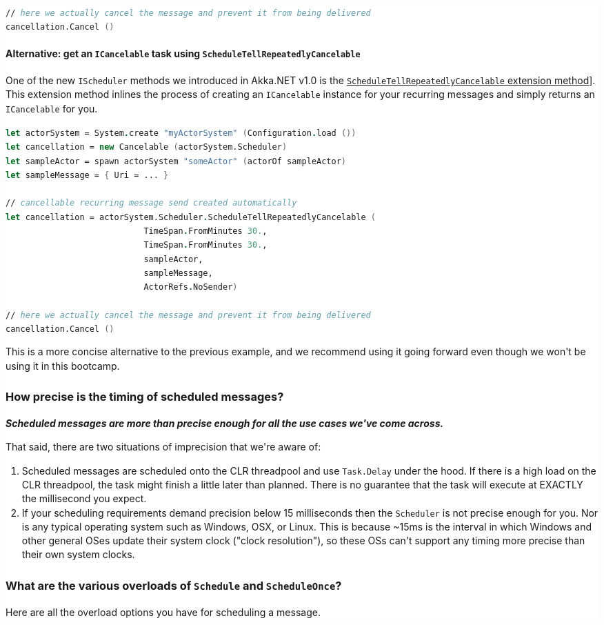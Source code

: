```fsharp
// here we actually cancel the message and prevent it from being delivered
cancellation.Cancel ()
```

#### Alternative: get an `ICancelable` task using `ScheduleTellRepeatedlyCancelable`
One of the new `IScheduler` methods we introduced in Akka.NET v1.0 is the [`ScheduleTellRepeatedlyCancelable` extension method](http://getakka.net/api/Akka.Actor.SchedulerExtensions.html#Akka_Actor_SchedulerExtensions_ScheduleTellRepeatedlyCancelable_Akka_Actor_IScheduler_System_TimeSpan_System_TimeSpan_Akka_Actor_ICanTell_System_Object_Akka_Actor_IActorRef_ "Akka.NET API Docs - SchedulerExtensions.ScheduleTellRepeatedlyCancelable extension method")]. This extension method inlines the process of creating an `ICancelable` instance for your recurring messages and simply returns an `ICancelable` for you.

```fsharp
let actorSystem = System.create "myActorSystem" (Configuration.load ())
let cancellation = new Cancelable (actorSystem.Scheduler)
let sampleActor = spawn actorSystem "someActor" (actorOf sampleActor)
let sampleMessage = { Uri = ... }

// cancellable recurring message send created automatically
let cancellation = actorSystem.Scheduler.ScheduleTellRepeatedlyCancelable (
							TimeSpan.FromMinutes 30.,
							TimeSpan.FromMinutes 30.,
							sampleActor,
							sampleMessage,
							ActorRefs.NoSender)

// here we actually cancel the message and prevent it from being delivered
cancellation.Cancel ()
```
This is a more concise alternative to the previous example, and we recommend using it going forward even though we won't be using it in this bootcamp.

### How precise is the timing of scheduled messages?
***Scheduled messages are more than precise enough for all the use cases we've come across.***

That said, there are two situations of imprecision that we're aware of:

1. Scheduled messages are scheduled onto the CLR threadpool and use `Task.Delay` under the hood. If there is a high load on the CLR threadpool, the task might finish a little later than planned. There is no guarantee that the task will execute at EXACTLY the millisecond you expect.
2. If your scheduling requirements demand precision below 15 milliseconds then the `Scheduler` is not precise enough for you. Nor is any typical operating system such as Windows, OSX, or Linux. This is because ~15ms is the interval in which Windows and other general OSes update their system clock ("clock resolution"), so these OSs can't support any timing more precise than their own system clocks.

### What are the various overloads of `Schedule` and `ScheduleOnce`?
Here are all the overload options you have for scheduling a message.
